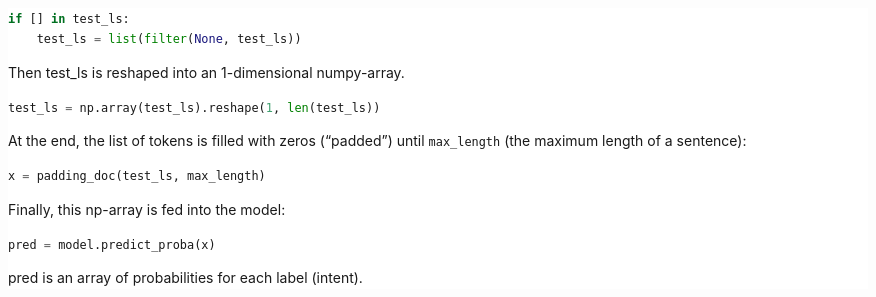 ```python
if [] in test_ls:
    test_ls = list(filter(None, test_ls))
```
Then test_ls is reshaped into an 1-dimensional numpy-array.    
```python
test_ls = np.array(test_ls).reshape(1, len(test_ls))
```
At the end, the list of tokens is filled with zeros (“padded”) until `max_length` (the maximum length of a sentence):
```python
x = padding_doc(test_ls, max_length)
```
Finally, this np-array is fed into the model:
```python
pred = model.predict_proba(x)
```
pred is an array of probabilities for each label (intent).

